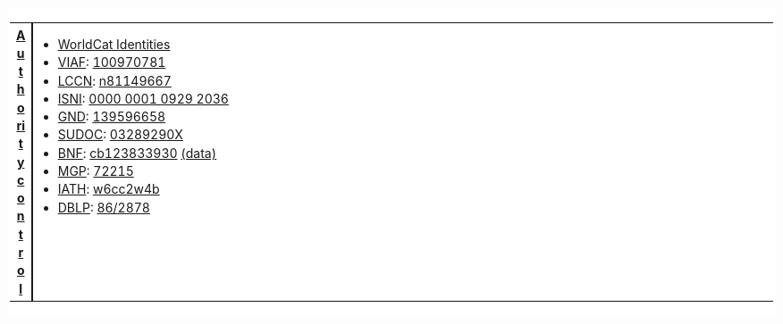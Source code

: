 </ul>
<div role="navigation" class="navbox" aria-label="Navbox" style="padding:3px">
<table class="nowraplinks hlist navbox-inner" style="border-spacing:0;background:transparent;color:inherit">
<tr>
<th scope="row" class="navbox-group" style="width:1%"><a href="/wiki/Help:Authority_control" title="Help:Authority control">Authority control</a></th>
<td class="navbox-list navbox-odd" style="text-align:left;border-left-width:2px;border-left-style:solid;width:100%;padding:0px">
<div style="padding:0em 0.25em">
<ul>
<li><span class="nowrap"><a rel="nofollow" class="external text" href="https://www.worldcat.org/identities/containsVIAFID/100970781">WorldCat Identities</a></span></li>
<li><span class="nowrap"><a href="/wiki/Virtual_International_Authority_File" title="Virtual International Authority File">VIAF</a>: <span class="uid"><a rel="nofollow" class="external text" href="https://viaf.org/viaf/100970781">100970781</a></span></span></li>
<li><span class="nowrap"><a href="/wiki/Library_of_Congress_Control_Number" title="Library of Congress Control Number">LCCN</a>: <span class="uid"><a rel="nofollow" class="external text" href="http://id.loc.gov/authorities/names/n81149667">n81149667</a></span></span></li>
<li><span class="nowrap"><a href="/wiki/International_Standard_Name_Identifier" title="International Standard Name Identifier">ISNI</a>: <span class="uid"><a rel="nofollow" class="external text" href="http://isni.org/isni/0000000109292036">0000 0001 0929 2036</a></span></span></li>
<li><span class="nowrap"><a href="/wiki/Integrated_Authority_File" title="Integrated Authority File">GND</a>: <span class="uid"><a rel="nofollow" class="external text" href="https://d-nb.info/gnd/139596658">139596658</a></span></span></li>
<li><span class="nowrap"><a href="/wiki/Syst%C3%A8me_universitaire_de_documentation" title="Système universitaire de documentation">SUDOC</a>: <span class="uid"><a rel="nofollow" class="external text" href="https://www.idref.fr/03289290X">03289290X</a></span></span></li>
<li><span class="nowrap"><a href="/wiki/Biblioth%C3%A8que_nationale_de_France" title="Bibliothèque nationale de France">BNF</a>: <span class="uid"><a rel="nofollow" class="external text" href="http://catalogue.bnf.fr/ark:/12148/cb123833930">cb123833930</a> <a rel="nofollow" class="external text" href="http://data.bnf.fr/ark:/12148/cb123833930">(data)</a></span></span></li>
<li><span class="nowrap"><a href="/wiki/Mathematics_Genealogy_Project" title="Mathematics Genealogy Project">MGP</a>: <span class="uid"><a rel="nofollow" class="external text" href="http://www.genealogy.ams.org/id.php?id=72215">72215</a></span></span></li>
<li><span class="nowrap"><a href="/wiki/Institute_for_Advanced_Technology_in_the_Humanities" title="Institute for Advanced Technology in the Humanities">IATH</a>: <span class="uid"><a rel="nofollow" class="external text" href="http://socialarchive.iath.virginia.edu/ark:/99166/w6cc2w4b">w6cc2w4b</a></span></span></li>
<li><span class="nowrap"><a href="/wiki/DBLP" title="DBLP">DBLP</a>: <span class="uid"><a rel="nofollow" class="external text" href="http://dblp.org/pid/86/2878">86/2878</a></span></span></li>
</ul>
</div>
</td>
</tr>
</table>
</div>




</div>
